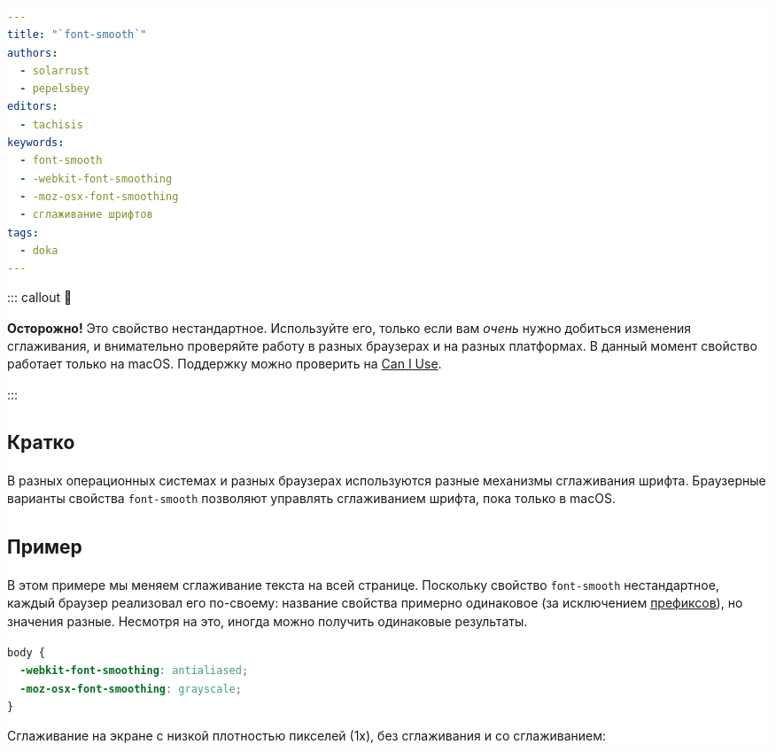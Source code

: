 ```yaml
---
title: "`font-smooth`"
authors:
  - solarrust
  - pepelsbey
editors:
  - tachisis
keywords:
  - font-smooth
  - -webkit-font-smoothing
  - -moz-osx-font-smoothing
  - сглаживание шрифтов
tags:
  - doka
---
```


::: callout 🧪

**Осторожно!** Это свойство нестандартное. Используйте его, только если вам _очень_ нужно добиться изменения сглаживания, и внимательно проверяйте работу в разных браузерах и на разных платформах. В данный момент свойство работает только на macOS. Поддержку можно проверить на [Can I Use](https://caniuse.com/font-smooth).

:::

## Кратко

В разных операционных системах и разных браузерах используются разные механизмы сглаживания шрифта. Браузерные варианты свойства `font-smooth` позволяют управлять сглаживанием шрифта, пока только в macOS.

## Пример

В этом примере мы меняем сглаживание текста на всей странице. Поскольку свойство `font-smooth` нестандартное, каждый браузер реализовал его по-своему: название свойства примерно одинаковое (за исключением [префиксов](/css/vendor-prefixes)), но значения разные. Несмотря на это, иногда можно получить одинаковые результаты.

```css
body {
  -webkit-font-smoothing: antialiased;
  -moz-osx-font-smoothing: grayscale;
}
```

Сглаживание на экране с низкой плотностью пикселей (1x), без сглаживания и со сглаживанием:
